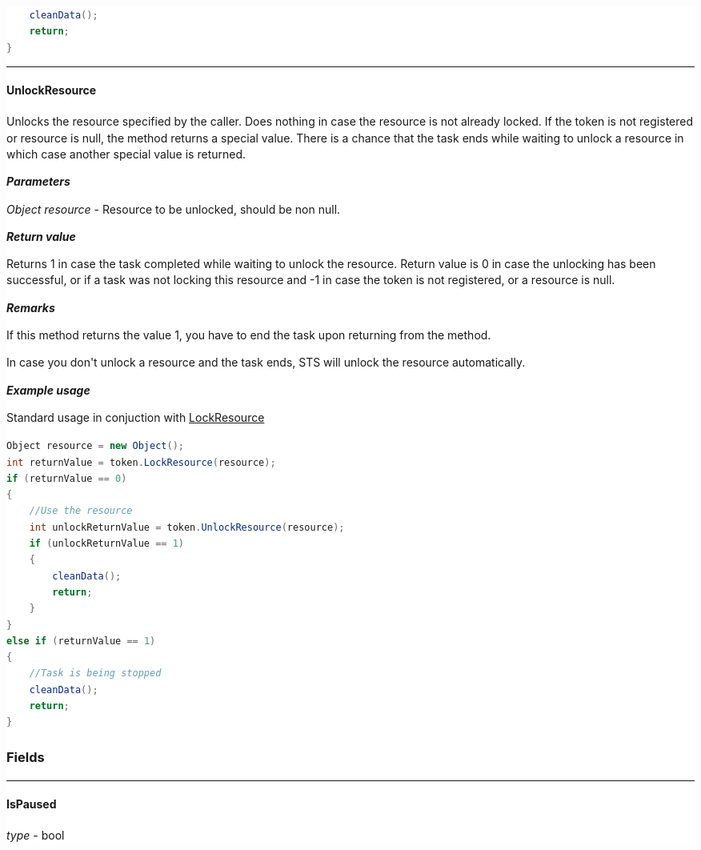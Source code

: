```c#
    cleanData();
    return;
}
```
***
#### **UnlockResource**
Unlocks the resource specified by the caller. Does nothing in case the resource is not already locked. If the token is not registered or resource is null, the method returns a special value. There is a chance that the task ends while waiting to unlock a resource in which case another special value is returned.

***Parameters***

*Object resource* - Resource to be unlocked, should be non null.

***Return value***

Returns 1 in case the task completed while waiting to unlock the resource. Return value is 0 in case the unlocking has been successful, or if a task was not locking this resource and -1 in case the token is not registered, or a resource is null.

***Remarks***

If this method returns the value 1, you have to end the task upon returning from the method.

In case you don't unlock a resource and the task ends, STS will unlock the resource automatically.

***Example usage***

Standard usage in conjuction with [LockResource](#lockresource)
```c#
Object resource = new Object();
int returnValue = token.LockResource(resource);
if (returnValue == 0)
{
    //Use the resource
    int unlockReturnValue = token.UnlockResource(resource);
    if (unlockReturnValue == 1)
    {
        cleanData();
        return;
    }
}
else if (returnValue == 1)
{
    //Task is being stopped
    cleanData();
    return;
}
```
### Fields
***

#### **IsPaused**
*type* - bool
